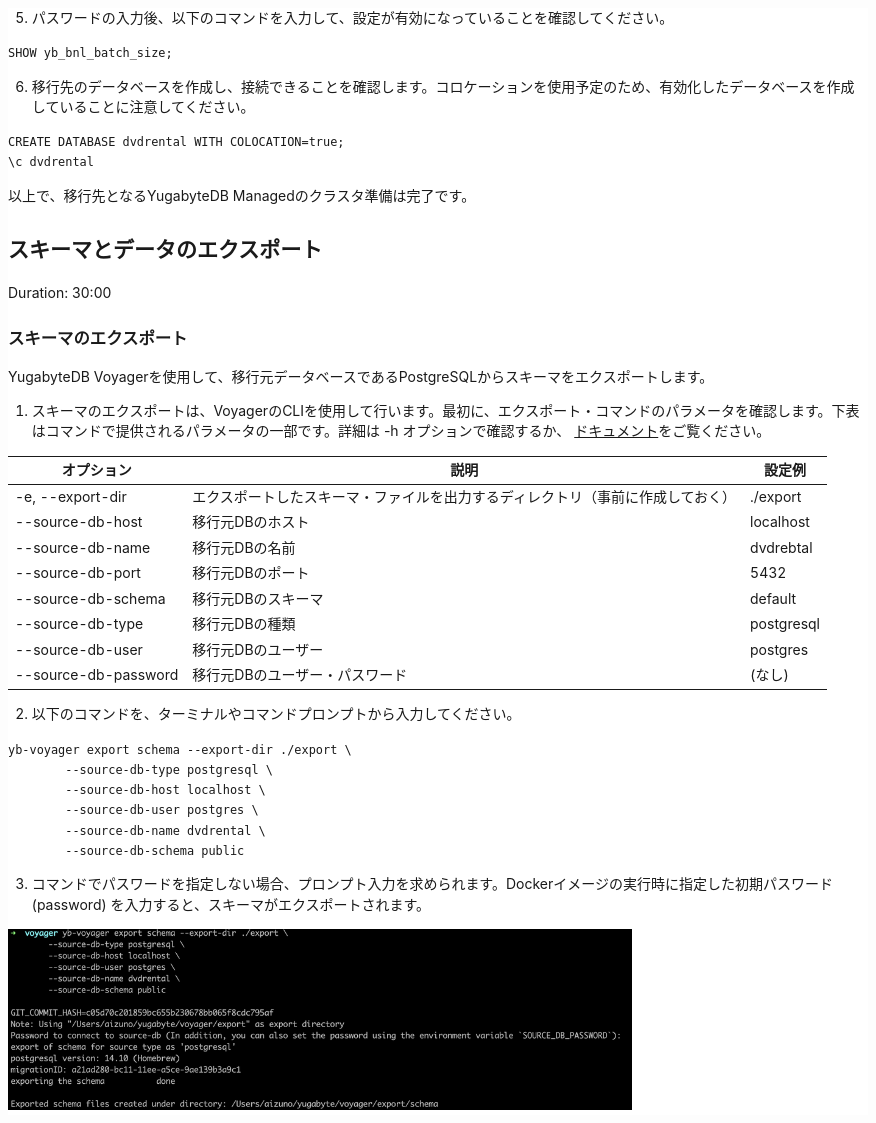 5. パスワードの入力後、以下のコマンドを入力して、設定が有効になっていることを確認してください。

```
SHOW yb_bnl_batch_size;
```

6. 移行先のデータベースを作成し、接続できることを確認します。コロケーションを使用予定のため、有効化したデータベースを作成していることに注意してください。

```
CREATE DATABASE dvdrental WITH COLOCATION=true;
\c dvdrental
```

以上で、移行先となるYugabyteDB Managedのクラスタ準備は完了です。


## スキーマとデータのエクスポート
Duration: 30:00


### **スキーマのエクスポート**

YugabyteDB Voyagerを使用して、移行元データベースであるPostgreSQLからスキーマをエクスポートします。

1. スキーマのエクスポートは、VoyagerのCLIを使用して行います。最初に、エクスポート・コマンドのパラメータを確認します。下表はコマンドで提供されるパラメータの一部です。詳細は -h オプションで確認するか、 [ドキュメント](https://docs.yugabyte.com/preview/yugabyte-voyager/reference/schema-migration/export-schema/)をご覧ください。

| オプション | 説明 | 設定例 |
| --- | --- | --- |
| -e, --export-dir | エクスポートしたスキーマ・ファイルを出力するディレクトリ（事前に作成しておく） | ./export |
| --source-db-host | 移行元DBのホスト | localhost |
| --source-db-name | 移行元DBの名前 | dvdrebtal |
| --source-db-port | 移行元DBのポート | 5432 |
| --source-db-schema | 移行元DBのスキーマ | default |
| --source-db-type | 移行元DBの種類 | postgresql |
| --source-db-user | 移行元DBのユーザー | postgres |
| --source-db-password | 移行元DBのユーザー・パスワード | (なし) |

2. 以下のコマンドを、ターミナルやコマンドプロンプトから入力してください。

```
yb-voyager export schema --export-dir ./export \
        --source-db-type postgresql \
        --source-db-host localhost \
        --source-db-user postgres \
        --source-db-name dvdrental \
        --source-db-schema public
```

3. コマンドでパスワードを指定しない場合、プロンプト入力を求められます。Dockerイメージの実行時に指定した初期パスワード (password) を入力すると、スキーマがエクスポートされます。

<img src="img/fe7ac7902d7b91cd.png" alt="fe7ac7902d7b91cd.png"  width="624.00" />
